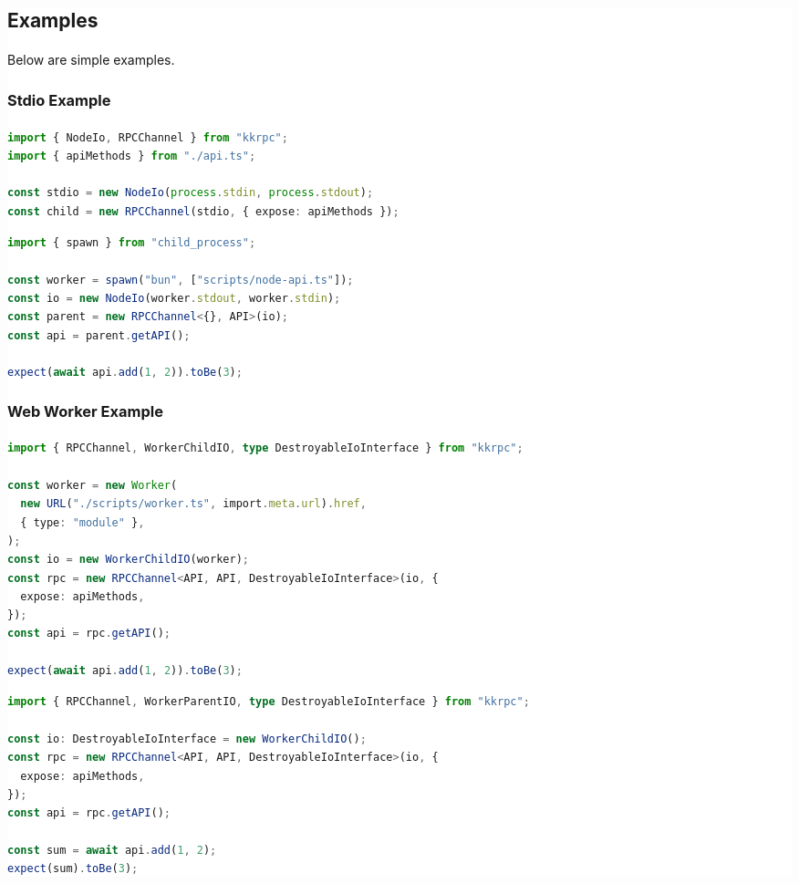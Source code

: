 ## Examples

Below are simple examples.

### Stdio Example

```ts
import { NodeIo, RPCChannel } from "kkrpc";
import { apiMethods } from "./api.ts";

const stdio = new NodeIo(process.stdin, process.stdout);
const child = new RPCChannel(stdio, { expose: apiMethods });
```

```ts
import { spawn } from "child_process";

const worker = spawn("bun", ["scripts/node-api.ts"]);
const io = new NodeIo(worker.stdout, worker.stdin);
const parent = new RPCChannel<{}, API>(io);
const api = parent.getAPI();

expect(await api.add(1, 2)).toBe(3);
```

### Web Worker Example

```ts
import { RPCChannel, WorkerChildIO, type DestroyableIoInterface } from "kkrpc";

const worker = new Worker(
  new URL("./scripts/worker.ts", import.meta.url).href,
  { type: "module" },
);
const io = new WorkerChildIO(worker);
const rpc = new RPCChannel<API, API, DestroyableIoInterface>(io, {
  expose: apiMethods,
});
const api = rpc.getAPI();

expect(await api.add(1, 2)).toBe(3);
```

```ts
import { RPCChannel, WorkerParentIO, type DestroyableIoInterface } from "kkrpc";

const io: DestroyableIoInterface = new WorkerChildIO();
const rpc = new RPCChannel<API, API, DestroyableIoInterface>(io, {
  expose: apiMethods,
});
const api = rpc.getAPI();

const sum = await api.add(1, 2);
expect(sum).toBe(3);
```
